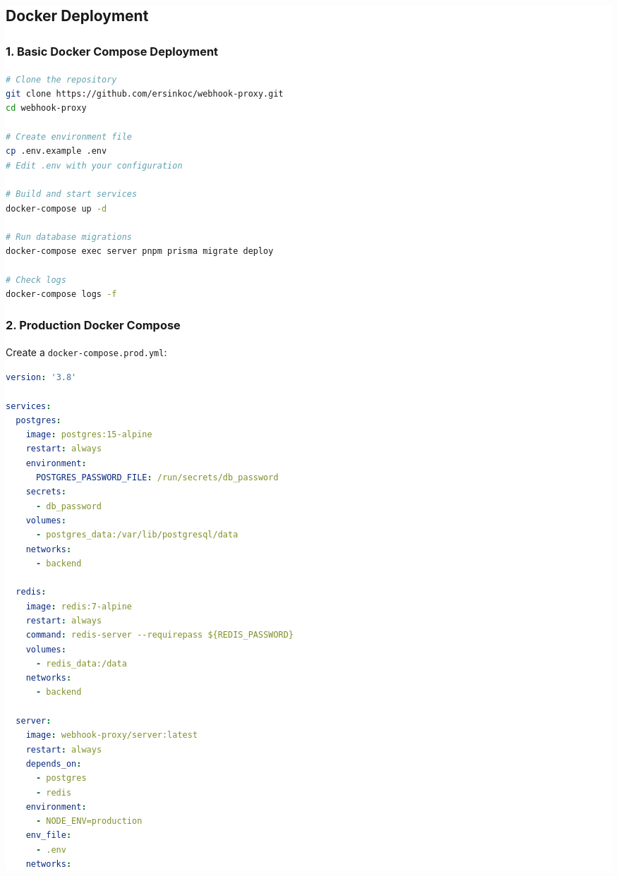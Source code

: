 
## Docker Deployment

### 1. Basic Docker Compose Deployment

```bash
# Clone the repository
git clone https://github.com/ersinkoc/webhook-proxy.git
cd webhook-proxy

# Create environment file
cp .env.example .env
# Edit .env with your configuration

# Build and start services
docker-compose up -d

# Run database migrations
docker-compose exec server pnpm prisma migrate deploy

# Check logs
docker-compose logs -f
```

### 2. Production Docker Compose

Create a `docker-compose.prod.yml`:

```yaml
version: '3.8'

services:
  postgres:
    image: postgres:15-alpine
    restart: always
    environment:
      POSTGRES_PASSWORD_FILE: /run/secrets/db_password
    secrets:
      - db_password
    volumes:
      - postgres_data:/var/lib/postgresql/data
    networks:
      - backend

  redis:
    image: redis:7-alpine
    restart: always
    command: redis-server --requirepass ${REDIS_PASSWORD}
    volumes:
      - redis_data:/data
    networks:
      - backend

  server:
    image: webhook-proxy/server:latest
    restart: always
    depends_on:
      - postgres
      - redis
    environment:
      - NODE_ENV=production
    env_file:
      - .env
    networks:
```